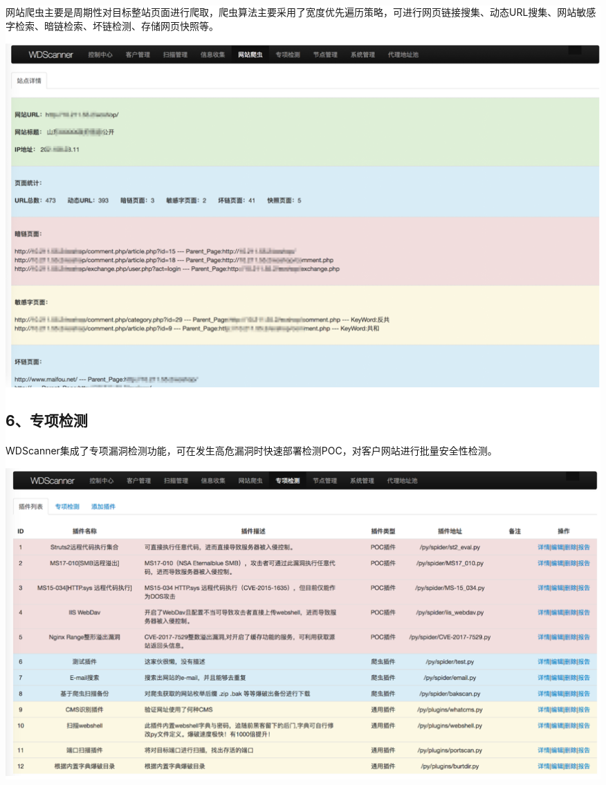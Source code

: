 网站爬虫主要是周期性对目标整站页面进行爬取，爬虫算法主要采用了宽度优先遍历策略，可进行网页链接搜集、动态URL搜集、网站敏感字检索、暗链检索、坏链检测、存储网页快照等。

![pic](images/pic9.png)


## 6、专项检测
WDScanner集成了专项漏洞检测功能，可在发生高危漏洞时快速部署检测POC，对客户网站进行批量安全性检测。

![pic](images/pic10.png)
